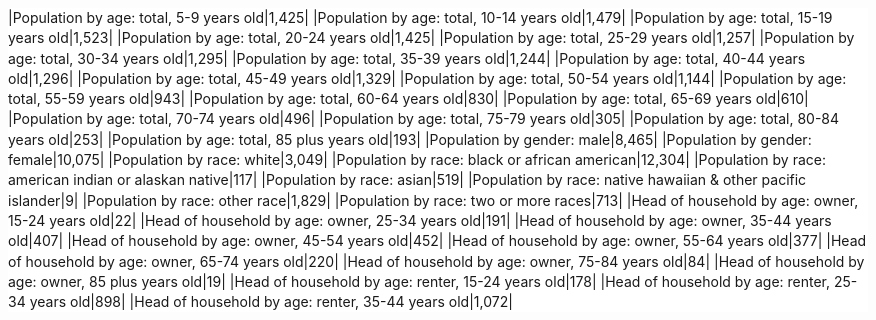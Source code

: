 |Population by age: total, 5-9 years old|1,425|
|Population by age: total, 10-14 years old|1,479|
|Population by age: total, 15-19 years old|1,523|
|Population by age: total, 20-24 years old|1,425|
|Population by age: total, 25-29 years old|1,257|
|Population by age: total, 30-34 years old|1,295|
|Population by age: total, 35-39 years old|1,244|
|Population by age: total, 40-44 years old|1,296|
|Population by age: total, 45-49 years old|1,329|
|Population by age: total, 50-54 years old|1,144|
|Population by age: total, 55-59 years old|943|
|Population by age: total, 60-64 years old|830|
|Population by age: total, 65-69 years old|610|
|Population by age: total, 70-74 years old|496|
|Population by age: total, 75-79 years old|305|
|Population by age: total, 80-84 years old|253|
|Population by age: total, 85 plus years old|193|
|Population by gender: male|8,465|
|Population by gender: female|10,075|
|Population by race: white|3,049|
|Population by race: black or african american|12,304|
|Population by race: american indian or alaskan native|117|
|Population by race: asian|519|
|Population by race: native hawaiian & other pacific islander|9|
|Population by race: other race|1,829|
|Population by race: two or more races|713|
|Head of household by age: owner, 15-24 years old|22|
|Head of household by age: owner, 25-34 years old|191|
|Head of household by age: owner, 35-44 years old|407|
|Head of household by age: owner, 45-54 years old|452|
|Head of household by age: owner, 55-64 years old|377|
|Head of household by age: owner, 65-74 years old|220|
|Head of household by age: owner, 75-84 years old|84|
|Head of household by age: owner, 85 plus years old|19|
|Head of household by age: renter, 15-24 years old|178|
|Head of household by age: renter, 25-34 years old|898|
|Head of household by age: renter, 35-44 years old|1,072|